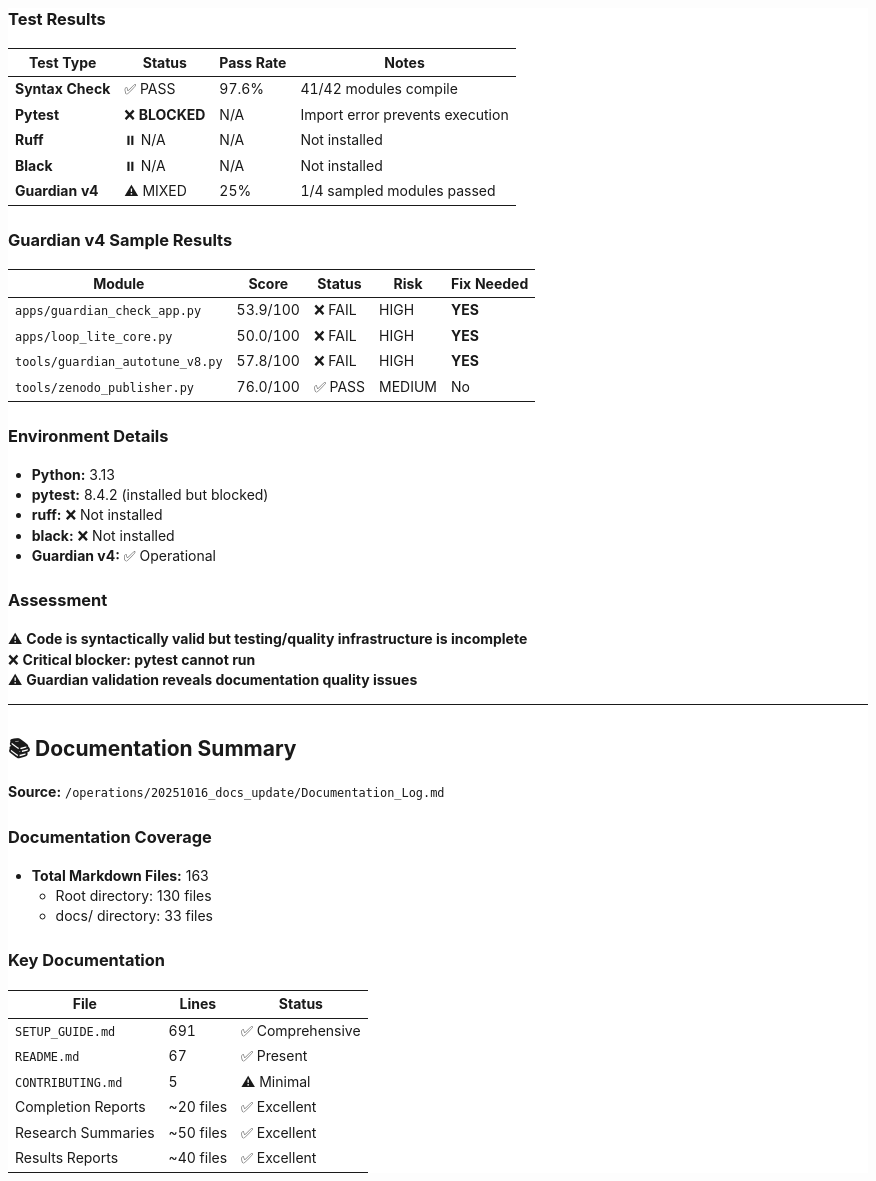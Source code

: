 ### Test Results

| Test Type | Status | Pass Rate | Notes |
|-----------|--------|-----------|-------|
| **Syntax Check** | ✅ PASS | 97.6% | 41/42 modules compile |
| **Pytest** | ❌ **BLOCKED** | N/A | Import error prevents execution |
| **Ruff** | ⏸️ N/A | N/A | Not installed |
| **Black** | ⏸️ N/A | N/A | Not installed |
| **Guardian v4** | ⚠️ MIXED | 25% | 1/4 sampled modules passed |

### Guardian v4 Sample Results

| Module | Score | Status | Risk | Fix Needed |
|--------|-------|--------|------|------------|
| `apps/guardian_check_app.py` | 53.9/100 | ❌ FAIL | HIGH | **YES** |
| `apps/loop_lite_core.py` | 50.0/100 | ❌ FAIL | HIGH | **YES** |
| `tools/guardian_autotune_v8.py` | 57.8/100 | ❌ FAIL | HIGH | **YES** |
| `tools/zenodo_publisher.py` | 76.0/100 | ✅ PASS | MEDIUM | No |

### Environment Details
- **Python:** 3.13
- **pytest:** 8.4.2 (installed but blocked)
- **ruff:** ❌ Not installed
- **black:** ❌ Not installed
- **Guardian v4:** ✅ Operational

### Assessment
⚠️ **Code is syntactically valid but testing/quality infrastructure is incomplete**  
❌ **Critical blocker: pytest cannot run**  
⚠️ **Guardian validation reveals documentation quality issues**

---

## 📚 Documentation Summary

**Source:** `/operations/20251016_docs_update/Documentation_Log.md`

### Documentation Coverage
- **Total Markdown Files:** 163
  - Root directory: 130 files
  - docs/ directory: 33 files

### Key Documentation
| File | Lines | Status |
|------|-------|--------|
| `SETUP_GUIDE.md` | 691 | ✅ Comprehensive |
| `README.md` | 67 | ✅ Present |
| `CONTRIBUTING.md` | 5 | ⚠️ Minimal |
| Completion Reports | ~20 files | ✅ Excellent |
| Research Summaries | ~50 files | ✅ Excellent |
| Results Reports | ~40 files | ✅ Excellent |
